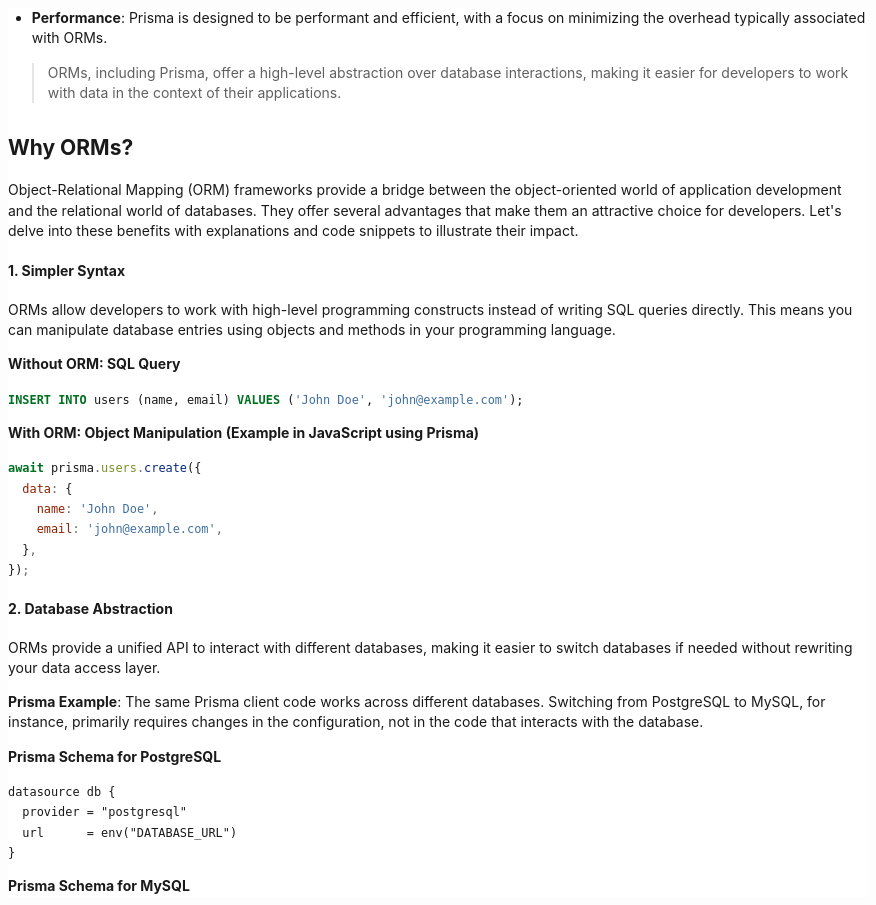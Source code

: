 - **Performance**: Prisma is designed to be performant and efficient, with a focus on minimizing the overhead typically associated with ORMs.

 

> ORMs, including Prisma, offer a high-level abstraction over database interactions, making it easier for developers to work with data in the context of their applications.

 

## Why ORMs?

Object-Relational Mapping (ORM) frameworks provide a bridge between the object-oriented world of application development and the relational world of databases. They offer several advantages that make them an attractive choice for developers. Let's delve into these benefits with explanations and code snippets to illustrate their impact.

#### 1. Simpler Syntax

ORMs allow developers to work with high-level programming constructs instead of writing SQL queries directly. This means you can manipulate database entries using objects and methods in your programming language.

**Without ORM: SQL Query**

```sql
INSERT INTO users (name, email) VALUES ('John Doe', 'john@example.com');
```

**With ORM: Object Manipulation (Example in JavaScript using Prisma)**

```js
await prisma.users.create({
  data: {
    name: 'John Doe',
    email: 'john@example.com',
  },
});
```

#### 2. Database Abstraction

ORMs provide a unified API to interact with different databases, making it easier to switch databases if needed without rewriting your data access layer.

**Prisma Example**: The same Prisma client code works across different databases. Switching from PostgreSQL to MySQL, for instance, primarily requires changes in the configuration, not in the code that interacts with the database.

**Prisma Schema for PostgreSQL**

```prisma
datasource db {
  provider = "postgresql"
  url      = env("DATABASE_URL")
}
```

**Prisma Schema for MySQL**
